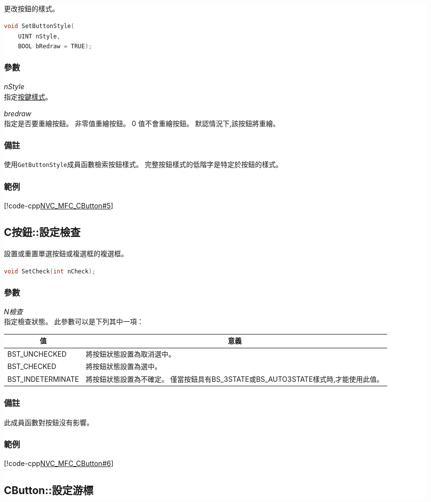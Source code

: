 更改按鈕的樣式。

```cpp
void SetButtonStyle(
    UINT nStyle,
    BOOL bRedraw = TRUE);
```

### <a name="parameters"></a>參數

*nStyle*<br/>
指定[按鍵樣式](../../mfc/reference/styles-used-by-mfc.md#button-styles)。

*bredraw*<br/>
指定是否要重繪按鈕。 非零值重繪按鈕。 0 值不會重繪按鈕。 默認情況下,該按鈕將重繪。

### <a name="remarks"></a>備註

使用`GetButtonStyle`成員函數檢索按鈕樣式。 完整按鈕樣式的低階字是特定於按鈕的樣式。

### <a name="example"></a>範例

[!code-cpp[NVC_MFC_CButton#5](../../mfc/reference/codesnippet/cpp/cbutton-class_5.cpp)]

## <a name="cbuttonsetcheck"></a><a name="setcheck"></a>C按鈕::設定檢查

設置或重置單選按鈕或複選框的複選框。

```cpp
void SetCheck(int nCheck);
```

### <a name="parameters"></a>參數

*N檢查*<br/>
指定檢查狀態。 此參數可以是下列其中一項：

|值|意義|
|-----------|-------------|
|BST_UNCHECKED|將按鈕狀態設置為取消選中。|
|BST_CHECKED|將按鈕狀態設置為選中。|
|BST_INDETERMINATE|將按鈕狀態設置為不確定。 僅當按鈕具有BS_3STATE或BS_AUTO3STATE樣式時,才能使用此值。|

### <a name="remarks"></a>備註

此成員函數對按鈕沒有影響。

### <a name="example"></a>範例

[!code-cpp[NVC_MFC_CButton#6](../../mfc/reference/codesnippet/cpp/cbutton-class_6.cpp)]

## <a name="cbuttonsetcursor"></a><a name="setcursor"></a>CButton::設定游標
